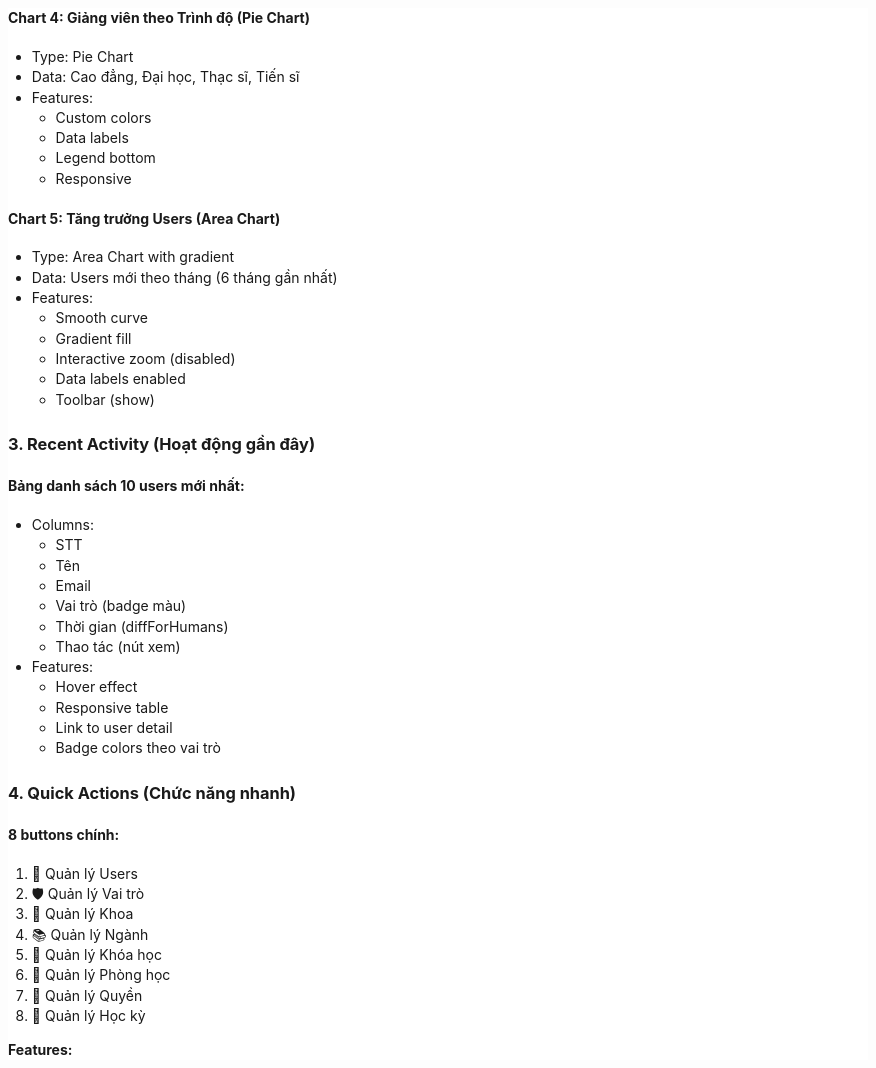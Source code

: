 #### **Chart 4: Giảng viên theo Trình độ (Pie Chart)**

-   Type: Pie Chart
-   Data: Cao đẳng, Đại học, Thạc sĩ, Tiến sĩ
-   Features:
    -   Custom colors
    -   Data labels
    -   Legend bottom
    -   Responsive

#### **Chart 5: Tăng trưởng Users (Area Chart)**

-   Type: Area Chart with gradient
-   Data: Users mới theo tháng (6 tháng gần nhất)
-   Features:
    -   Smooth curve
    -   Gradient fill
    -   Interactive zoom (disabled)
    -   Data labels enabled
    -   Toolbar (show)

### **3. Recent Activity (Hoạt động gần đây)**

#### **Bảng danh sách 10 users mới nhất:**

-   Columns:
    -   STT
    -   Tên
    -   Email
    -   Vai trò (badge màu)
    -   Thời gian (diffForHumans)
    -   Thao tác (nút xem)
-   Features:
    -   Hover effect
    -   Responsive table
    -   Link to user detail
    -   Badge colors theo vai trò

### **4. Quick Actions (Chức năng nhanh)**

#### **8 buttons chính:**

1. 👥 Quản lý Users
2. 🛡️ Quản lý Vai trò
3. 🏢 Quản lý Khoa
4. 📚 Quản lý Ngành
5. 📅 Quản lý Khóa học
6. 🚪 Quản lý Phòng học
7. 🔑 Quản lý Quyền
8. 📆 Quản lý Học kỳ

**Features:**

